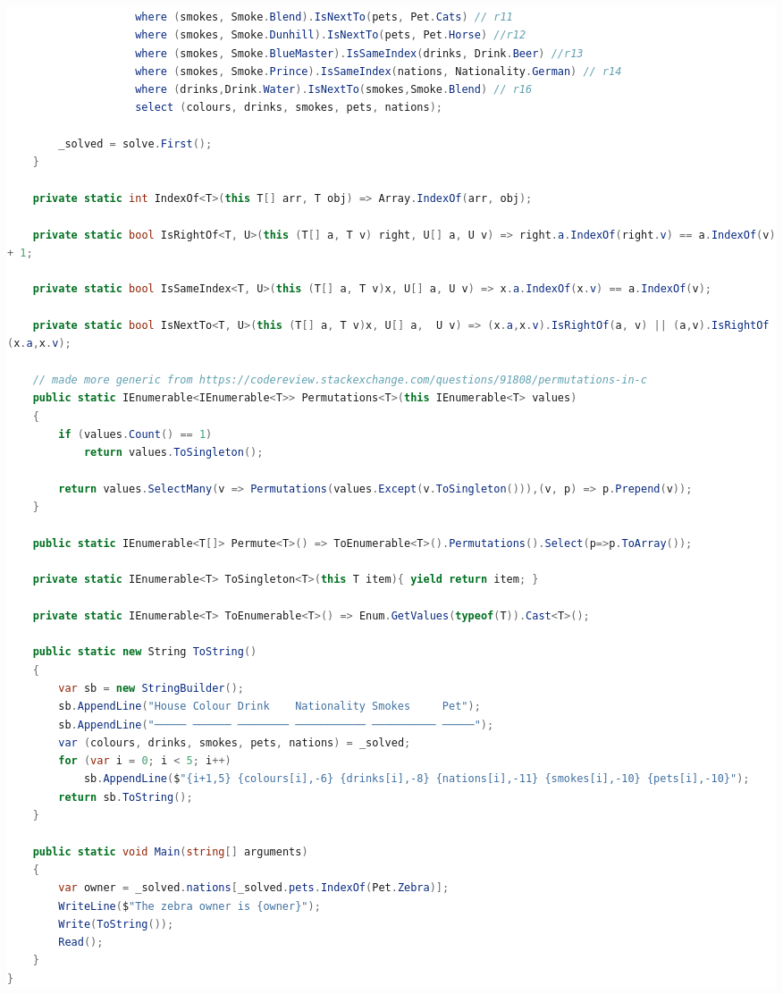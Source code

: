 ```csharp
                    where (smokes, Smoke.Blend).IsNextTo(pets, Pet.Cats) // r11
                    where (smokes, Smoke.Dunhill).IsNextTo(pets, Pet.Horse) //r12
                    where (smokes, Smoke.BlueMaster).IsSameIndex(drinks, Drink.Beer) //r13
                    where (smokes, Smoke.Prince).IsSameIndex(nations, Nationality.German) // r14
                    where (drinks,Drink.Water).IsNextTo(smokes,Smoke.Blend) // r16
                    select (colours, drinks, smokes, pets, nations);

        _solved = solve.First();
    }
    
    private static int IndexOf<T>(this T[] arr, T obj) => Array.IndexOf(arr, obj);

    private static bool IsRightOf<T, U>(this (T[] a, T v) right, U[] a, U v) => right.a.IndexOf(right.v) == a.IndexOf(v) + 1;

    private static bool IsSameIndex<T, U>(this (T[] a, T v)x, U[] a, U v) => x.a.IndexOf(x.v) == a.IndexOf(v);

    private static bool IsNextTo<T, U>(this (T[] a, T v)x, U[] a,  U v) => (x.a,x.v).IsRightOf(a, v) || (a,v).IsRightOf(x.a,x.v);

    // made more generic from https://codereview.stackexchange.com/questions/91808/permutations-in-c
    public static IEnumerable<IEnumerable<T>> Permutations<T>(this IEnumerable<T> values)
    {
        if (values.Count() == 1)
            return values.ToSingleton();

        return values.SelectMany(v => Permutations(values.Except(v.ToSingleton())),(v, p) => p.Prepend(v));
    }

    public static IEnumerable<T[]> Permute<T>() => ToEnumerable<T>().Permutations().Select(p=>p.ToArray());

    private static IEnumerable<T> ToSingleton<T>(this T item){ yield return item; }

    private static IEnumerable<T> ToEnumerable<T>() => Enum.GetValues(typeof(T)).Cast<T>();

    public static new String ToString()
    {
        var sb = new StringBuilder();
        sb.AppendLine("House Colour Drink    Nationality Smokes     Pet");
        sb.AppendLine("───── ────── ──────── ─────────── ────────── ─────");
        var (colours, drinks, smokes, pets, nations) = _solved;
        for (var i = 0; i < 5; i++)
            sb.AppendLine($"{i+1,5} {colours[i],-6} {drinks[i],-8} {nations[i],-11} {smokes[i],-10} {pets[i],-10}");
        return sb.ToString();
    }

    public static void Main(string[] arguments)
    {
        var owner = _solved.nations[_solved.pets.IndexOf(Pet.Zebra)];
        WriteLine($"The zebra owner is {owner}");
        Write(ToString());
        Read();
    }
}
```
